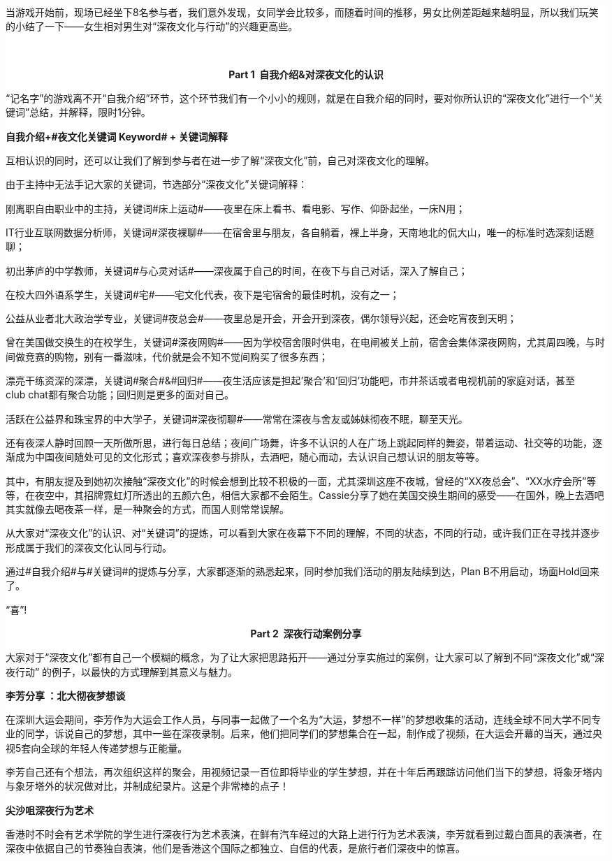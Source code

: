 当游戏开始前，现场已经坐下8名参与者，我们意外发现，女同学会比较多，而随着时间的推移，男女比例差距越来越明显，所以我们玩笑的小结了一下——女生相对男生对“深夜文化与行动”的兴趣更高些。

&nbsp;

<p style="text-align: center;">
  <strong>Part 1  自我介绍&对深夜文化的认识</strong>
</p>

“记名字”的游戏离不开“自我介绍”环节，这个环节我们有一个小小的规则，就是在自我介绍的同时，要对你所认识的“深夜文化”进行一个“关键词”总结，并解释，限时1分钟。

**自我介绍+#夜文化关键词 Keyword# + 关键词解释**

互相认识的同时，还可以让我们了解到参与者在进一步了解“深夜文化”前，自己对深夜文化的理解。

由于主持中无法手记大家的关键词，节选部分“深夜文化”关键词解释：

刚离职自由职业中的主持，关键词#床上运动#——夜里在床上看书、看电影、写作、仰卧起坐，一床N用；

IT行业互联网数据分析师，关键词#深夜裸聊#——在宿舍里与朋友，各自躺着，裸上半身，天南地北的侃大山，唯一的标准时选深刻话题聊；

初出茅庐的中学教师，关键词#与心灵对话#——深夜属于自己的时间，在夜下与自己对话，深入了解自己；

在校大四外语系学生，关键词#宅#——宅文化代表，夜下是宅宿舍的最佳时机，没有之一；

公益从业者北大政治学专业，关键词#夜总会#——夜里总是开会，开会开到深夜，偶尔领导兴起，还会吃宵夜到天明；

曾在美国做交换生的在校学生，关键词#深夜网购#——因为学校宿舍限时供电，在电闸被关上前，宿舍会集体深夜网购，尤其周四晚，与时间做竞赛的购物，别有一番滋味，代价就是会不知不觉间购买了很多东西；

漂亮干练资深的深漂，关键词#聚合#&#回归#——夜生活应该是担起&#8217;聚合&#8217;和&#8217;回归&#8217;功能吧，市井茶话或者电视机前的家庭对话，甚至club chat都有聚合功能；回归则是更多的面对自己。

活跃在公益界和珠宝界的中大学子，关键词#深夜彻聊#——常常在深夜与舍友或姊妹彻夜不眠，聊至天光。

还有夜深人静时回顾一天所做所思，进行每日总结；夜间广场舞，许多不认识的人在广场上跳起同样的舞姿，带着运动、社交等的功能，逐渐成为中国夜间随处可见的文化形式；喜欢深夜参与排队，去酒吧，随心而动，去认识自己想认识的朋友等等。

其中，有朋友提及到她初次接触“深夜文化”的时候会想到比较不积极的一面，尤其深圳这座不夜城，曾经的“XX夜总会”、“XX水疗会所”等等，在夜空中，其招牌霓虹灯所透出的五颜六色，相信大家都不会陌生。Cassie分享了她在美国交换生期间的感受——在国外，晚上去酒吧其实就像去喝夜茶一样，是一种聚会的方式，而国人则常常误解。

从大家对“深夜文化”的认识、对“关键词”的提炼，可以看到大家在夜幕下不同的理解，不同的状态，不同的行动，或许我们正在寻找并逐步形成属于我们的深夜文化认同与行动。

通过#自我介绍#与#关键词#的提炼与分享，大家都逐渐的熟悉起来，同时参加我们活动的朋友陆续到达，Plan B不用启动，场面Hold回来了。

“喜”!

<p style="text-align: center;">
  <strong>Part 2  深夜行动案例分享</strong>
</p>

大家对于“深夜文化”都有自己一个模糊的概念，为了让大家把思路拓开——通过分享实施过的案例，让大家可以了解到不同“深夜文化”或“深夜行动” 的例子，以最快的方式理解到其意义与魅力。

**李芳分享 ：北大彻夜梦想谈**

在深圳大运会期间，李芳作为大运会工作人员，与同事一起做了一个名为“大运，梦想不一样”的梦想收集的活动，连线全球不同大学不同专业的同学，诉说自己的梦想，其中一些在深夜录制。后来，他们把同学们的梦想集合在一起，制作成了视频，在大运会开幕的当天，通过央视5套向全球的年轻人传递梦想与正能量。

李芳自己还有个想法，再次组织这样的聚会，用视频记录一百位即将毕业的学生梦想，并在十年后再跟踪访问他们当下的梦想，将象牙塔内与象牙塔外的状况做对比，并制成纪录片。这是个非常棒的点子！

**尖沙咀深夜行为艺术**

香港时不时会有艺术学院的学生进行深夜行为艺术表演，在鲜有汽车经过的大路上进行行为艺术表演，李芳就看到过戴白面具的表演者，在深夜中依据自己的节奏独自表演，他们是香港这个国际之都独立、自信的代表，是旅行者们深夜中的惊喜。

